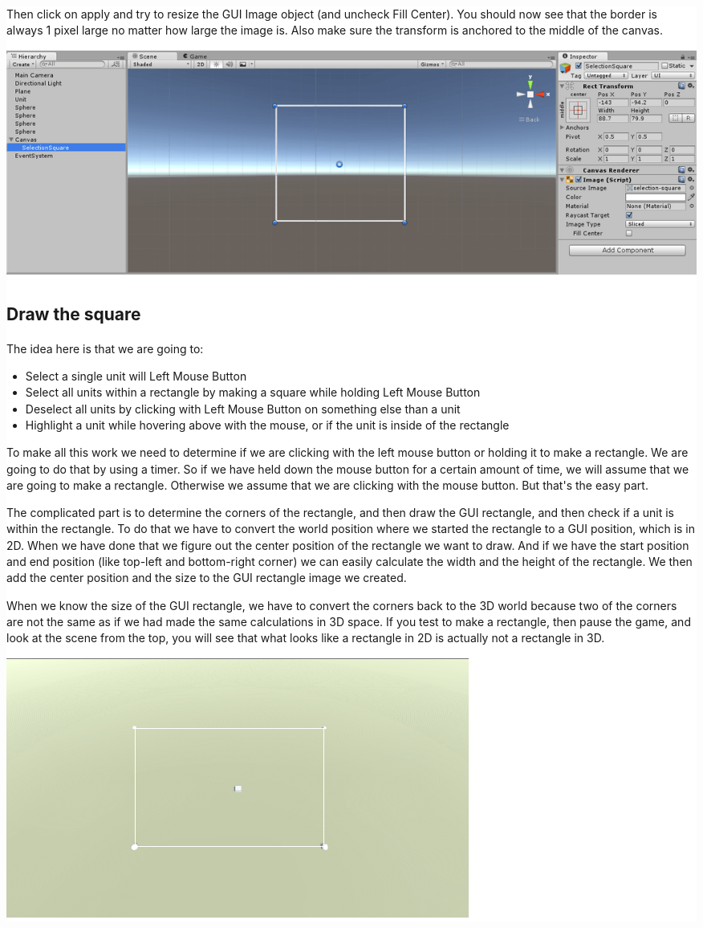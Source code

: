 Then click on apply and try to resize the GUI Image object (and uncheck Fill Center). You should now see that the border is always 1 pixel large no matter how large the image is. Also make sure the transform is anchored to the middle of the canvas.

![The complete GUI rectangle](../_images/unity/gui-square-complete.png)

## Draw the square

The idea here is that we are going to:

* Select a single unit will Left Mouse Button
* Select all units within a rectangle by making a square while holding Left Mouse Button
* Deselect all units by clicking with Left Mouse Button on something else than a unit
* Highlight a unit while hovering above with the mouse, or if the unit is inside of the rectangle

To make all this work we need to determine if we are clicking with the left mouse button or holding it to make a rectangle. We are going to do that by using a timer. So if we have held down the mouse button for a certain amount of time, we will assume that we are going to make a rectangle. Otherwise we assume that we are clicking with the mouse button. But that's the easy part.

The complicated part is to determine the corners of the rectangle, and then draw the GUI rectangle, and then check if a unit is within the rectangle. To do that we have to convert the world position where we started the rectangle to a GUI position, which is in 2D. When we have done that we figure out the center position of the rectangle we want to draw. And if we have the start position and end position (like top-left and bottom-right corner) we can easily calculate the width and the height of the rectangle. We then add the center position and the size to the GUI rectangle image we created.

When we know the size of the GUI rectangle, we have to convert the corners back to the 3D world because two of the corners are not the same as if we had made the same calculations in 3D space. If you test to make a rectangle, then pause the game, and look at the scene from the top, you will see that what looks like a rectangle in 2D is actually not a rectangle in 3D.

![Selection rectangle 2D space](../_images/unity/selection-square-example.png)
